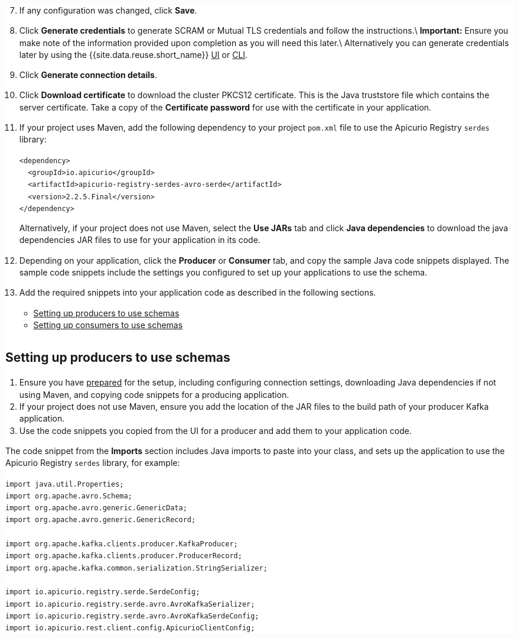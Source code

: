7. If any configuration was changed, click **Save**.
8. Click **Generate credentials** to generate SCRAM or Mutual TLS credentials and follow the instructions.\\
   **Important:** Ensure you make note of the information provided upon completion as you will need this later.\\
   Alternatively you can generate credentials later by using the {{site.data.reuse.short_name}} [UI](../../security/managing-access#creating-a-kafkauser-in-the-event-streams-ui) or [CLI](../../security/managing-access#creating-a-kafkauser-in-the-event-streams-cli).
9. Click **Generate connection details**.
10. Click **Download certificate** to download the cluster PKCS12 certificate. This is the Java truststore file which contains the server certificate. Take a copy of the **Certificate password** for use with the certificate in your application.
11. If your project uses Maven, add the following dependency to your project `pom.xml` file to use the Apicurio Registry `serdes` library:

    ```
    <dependency>
      <groupId>io.apicurio</groupId>
      <artifactId>apicurio-registry-serdes-avro-serde</artifactId>
      <version>2.2.5.Final</version>
    </dependency>
    ```

    Alternatively, if your project does not use Maven, select the **Use JARs** tab and click **Java dependencies** to download the java dependencies JAR files to use for your application in its code.
12. Depending on your application, click the **Producer** or **Consumer** tab, and copy the sample Java code snippets displayed. The sample code snippets include the settings you configured to set up your applications to use the schema.
13. Add the required snippets into your application code as described in the following sections.
    - [Setting up producers to use schemas](#setting-up-producers-to-use-schemas)
    - [Setting up consumers to use schemas](#setting-up-consumers-to-use-schemas)

## Setting up producers to use schemas

1. Ensure you have [prepared](#preparing-the-setup) for the setup, including configuring connection settings, downloading Java dependencies if not using Maven, and copying code snippets for a producing application.
2. If your project does not use Maven, ensure you add the location of the JAR files to the build path of your producer Kafka application.
3. Use the code snippets you copied from the UI for a producer and add them to your application code.

The code snippet from the **Imports** section includes Java imports to paste into your class, and sets up the application to use the Apicurio Registry `serdes` library, for example:

```
import java.util.Properties;
import org.apache.avro.Schema;
import org.apache.avro.generic.GenericData;
import org.apache.avro.generic.GenericRecord;

import org.apache.kafka.clients.producer.KafkaProducer;
import org.apache.kafka.clients.producer.ProducerRecord;
import org.apache.kafka.common.serialization.StringSerializer;

import io.apicurio.registry.serde.SerdeConfig;
import io.apicurio.registry.serde.avro.AvroKafkaSerializer;
import io.apicurio.registry.serde.avro.AvroKafkaSerdeConfig;
import io.apicurio.rest.client.config.ApicurioClientConfig;

```
